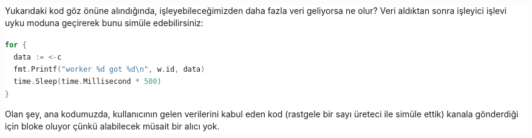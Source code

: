 Yukarıdaki kod göz önüne alındığında, işleyebileceğimizden daha fazla veri geliyorsa ne olur? Veri aldıktan sonra işleyici işlevi uyku moduna geçirerek bunu simüle edebilirsiniz:

```go
for {
  data := <-c
  fmt.Printf("worker %d got %d\n", w.id, data)
  time.Sleep(time.Millisecond * 500)
}
```

Olan şey, ana kodumuzda, kullanıcının gelen verilerini kabul eden kod (rastgele bir sayı üreteci ile simüle ettik) kanala gönderdiği için bloke oluyor çünkü alabilecek müsait bir alıcı yok.


